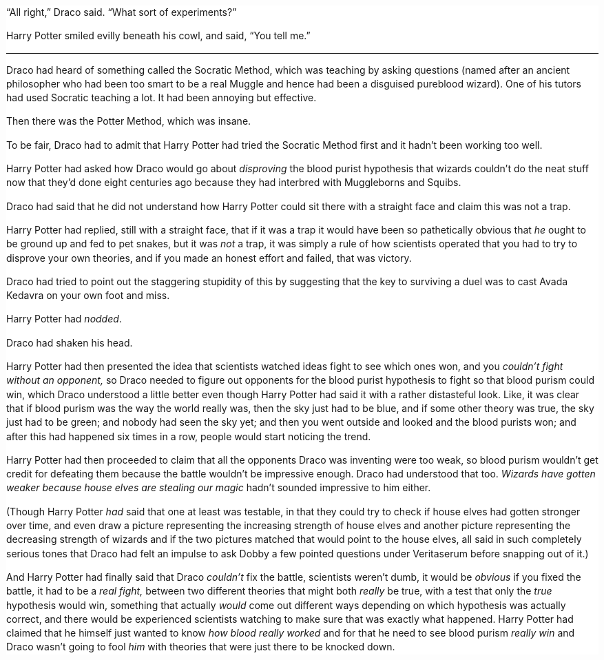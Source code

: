“All right,” Draco said. “What sort of experiments?”

Harry Potter smiled evilly beneath his cowl, and said, “You tell me.”

* * * * *

Draco had heard of something called the Socratic Method, which was teaching by asking questions (named after an ancient philosopher who had been too smart to be a real Muggle and hence had been a disguised pureblood wizard). One of his tutors had used Socratic teaching a lot. It had been annoying but effective.

Then there was the Potter Method, which was insane.

To be fair, Draco had to admit that Harry Potter had tried the Socratic Method first and it hadn’t been working too well.

Harry Potter had asked how Draco would go about *disproving* the blood purist hypothesis that wizards couldn’t do the neat stuff now that they’d done eight centuries ago because they had interbred with Muggleborns and Squibs.

Draco had said that he did not understand how Harry Potter could sit there with a straight face and claim this was not a trap.

Harry Potter had replied, still with a straight face, that if it was a trap it would have been so pathetically obvious that *he* ought to be ground up and fed to pet snakes, but it was *not* a trap, it was simply a rule of how scientists operated that you had to try to disprove your own theories, and if you made an honest effort and failed, that was victory.

Draco had tried to point out the staggering stupidity of this by suggesting that the key to surviving a duel was to cast Avada Kedavra on your own foot and miss.

Harry Potter had *nodded*.

Draco had shaken his head.

Harry Potter had then presented the idea that scientists watched ideas fight to see which ones won, and you *couldn’t fight without an opponent,* so Draco needed to figure out opponents for the blood purist hypothesis to fight so that blood purism could win, which Draco understood a little better even though Harry Potter had said it with a rather distasteful look. Like, it was clear that if blood purism was the way the world really was, then the sky just had to be blue, and if some other theory was true, the sky just had to be green; and nobody had seen the sky yet; and then you went outside and looked and the blood purists won; and after this had happened six times in a row, people would start noticing the trend.

Harry Potter had then proceeded to claim that all the opponents Draco was inventing were too weak, so blood purism wouldn’t get credit for defeating them because the battle wouldn’t be impressive enough. Draco had understood that too. *Wizards have gotten weaker because house elves are stealing our magic* hadn’t sounded impressive to him either.

(Though Harry Potter *had* said that one at least was testable, in that they could try to check if house elves had gotten stronger over time, and even draw a picture representing the increasing strength of house elves and another picture representing the decreasing strength of wizards and if the two pictures matched that would point to the house elves, all said in such completely serious tones that Draco had felt an impulse to ask Dobby a few pointed questions under Veritaserum before snapping out of it.)

And Harry Potter had finally said that Draco *couldn’t* fix the battle, scientists weren’t dumb, it would be *obvious* if you fixed the battle, it had to be a *real fight,* between two different theories that might both *really* be true, with a test that only the *true* hypothesis would win, something that actually *would* come out different ways depending on which hypothesis was actually correct, and there would be experienced scientists watching to make sure that was exactly what happened. Harry Potter had claimed that he himself just wanted to know *how blood really worked* and for that he need to see blood purism *really win* and Draco wasn’t going to fool *him* with theories that were just there to be knocked down.
